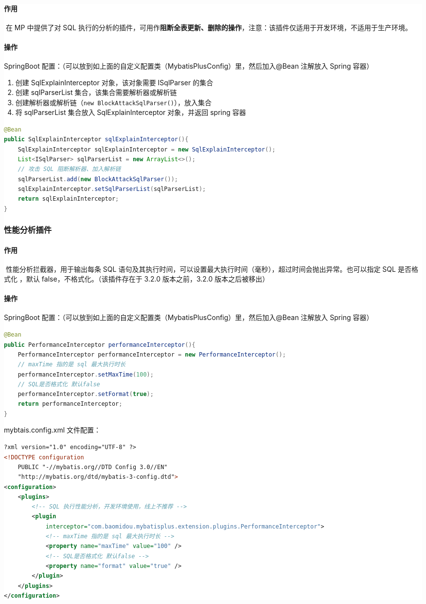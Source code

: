 #### 作用

​ 在 MP 中提供了对 SQL 执行的分析的插件，可用作<Strong>阻断全表更新、删除的操作</Strong>，注意：该插件仅适用于开发环境，不适用于生产环境。

#### 操作

SpringBoot 配置：（可以放到如上面的自定义配置类（MybatisPlusConfig）里，然后加入@Bean 注解放入 Spring 容器）

1. 创建 SqlExplainInterceptor 对象，该对象需要 ISqlParser 的集合
2. 创建 sqlParserList 集合，该集合需要解析器或解析链
3. 创建解析器或解析链（`new BlockAttackSqlParser()`），放入集合
4. 将 sqlParserList 集合放入 SqlExplainInterceptor 对象，并返回 spring 容器

```java
@Bean
public SqlExplainInterceptor sqlExplainInterceptor(){
    SqlExplainInterceptor sqlExplainInterceptor = new SqlExplainInterceptor();
    List<ISqlParser> sqlParserList = new ArrayList<>();
    // 攻击 SQL 阻断解析器、加入解析链
    sqlParserList.add(new BlockAttackSqlParser());
    sqlExplainInterceptor.setSqlParserList(sqlParserList);
    return sqlExplainInterceptor;
}
```

### 性能分析插件

#### 作用

​ 性能分析拦截器，用于输出每条 SQL 语句及其执行时间，可以设置最大执行时间（毫秒），超过时间会抛出异常。也可以指定 SQL 是否格式化 ，默认 false，不格式化。（该插件存在于 3.2.0 版本之前，3.2.0 版本之后被移出）

#### 操作

SpringBoot 配置：（可以放到如上面的自定义配置类（MybatisPlusConfig）里，然后加入@Bean 注解放入 Spring 容器）

```java
@Bean
public PerformanceInterceptor performanceInterceptor(){
    PerformanceInterceptor performanceInterceptor = new PerformanceInterceptor();
    // maxTime 指的是 sql 最大执行时长
    performanceInterceptor.setMaxTime(100);
    // SQL是否格式化 默认false
    performanceInterceptor.setFormat(true);
    return performanceInterceptor;
}
```

mybtais.config.xml 文件配置：

```xml
?xml version="1.0" encoding="UTF-8" ?>
<!DOCTYPE configuration
    PUBLIC "-//mybatis.org//DTD Config 3.0//EN"
    "http://mybatis.org/dtd/mybatis-3-config.dtd">
<configuration>
    <plugins>
        <!-- SQL 执行性能分析，开发环境使用，线上不推荐 -->
        <plugin
            interceptor="com.baomidou.mybatisplus.extension.plugins.PerformanceInterceptor">
            <!-- maxTime 指的是 sql 最大执行时长 -->
            <property name="maxTime" value="100" />
            <!-- SQL是否格式化 默认false -->
            <property name="format" value="true" />
        </plugin>
    </plugins>
</configuration>
```
